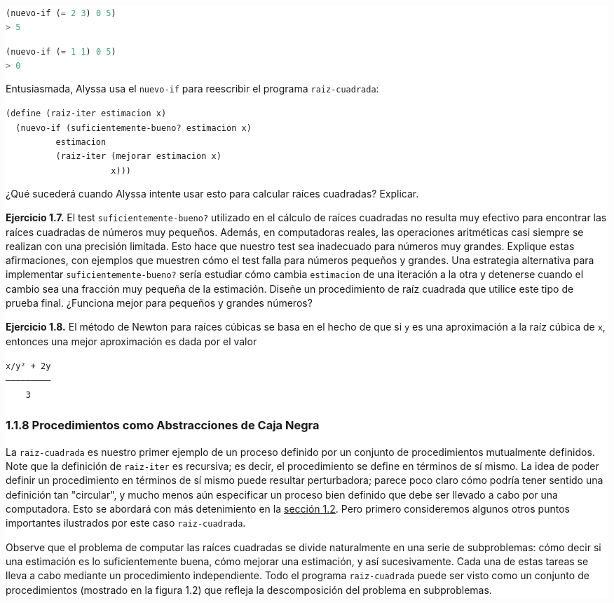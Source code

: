 ```scheme
(nuevo-if (= 2 3) 0 5)
> 5
```
```scheme
(nuevo-if (= 1 1) 0 5)
> 0
```

Entusiasmada, Alyssa usa el `nuevo-if` para reescribir el programa `raiz-cuadrada`:

```scheme
(define (raiz-iter estimacion x)
  (nuevo-if (suficientemente-bueno? estimacion x)
          estimacion
          (raiz-iter (mejorar estimacion x)
                     x)))
```

¿Qué sucederá cuando Alyssa intente usar esto para calcular raíces cuadradas? Explicar.

**Ejercicio 1.7.** El test `suficientemente-bueno?` utilizado en el cálculo de raíces cuadradas no resulta muy efectivo para encontrar las raíces cuadradas de números muy pequeños. Además, en computadoras reales, las operaciones aritméticas casi siempre se realizan con una precisión limitada. Esto hace que nuestro test sea inadecuado para números muy grandes. Explique estas afirmaciones, con ejemplos que muestren cómo el test falla para números pequeños y grandes. Una estrategia alternativa para implementar `suficientemente-bueno?` sería estudiar cómo cambia `estimacion` de una iteración a la otra y detenerse cuando el cambio sea una fracción muy pequeña de la estimación. Diseñe un procedimiento de raíz cuadrada que utilice este tipo de prueba final. ¿Funciona mejor para pequeños y grandes números?

**Ejercicio 1.8.** El método de Newton para raíces cúbicas se basa en el hecho de que si `y` es una aproximación a la raíz cúbica de `x`, entonces una mejor aproximación es dada por el valor 

```
x/y² + 2y
―――――――――
    3
```

### 1.1.8 Procedimientos como Abstracciones de Caja Negra

La `raiz-cuadrada` es nuestro primer ejemplo de un proceso definido por un conjunto de procedimientos mutualmente definidos. Note que la definición de `raiz-iter` es recursiva; es decir, el procedimiento se define en términos de sí mismo. La idea de poder definir un procedimiento en términos de sí mismo puede resultar perturbadora; parece poco claro cómo podría tener sentido una definición tan "circular", y mucho menos aún especificar un proceso bien definido que debe ser llevado a cabo por una computadora. Esto se abordará con más detenimiento en la [sección 1.2](./11-capitulo-1-seccion-1-2.md). Pero primero consideremos algunos otros puntos importantes ilustrados por este caso `raiz-cuadrada`.

Observe que el problema de computar las raíces cuadradas se divide naturalmente en una serie de subproblemas: cómo decir si una estimación es lo suficientemente buena, cómo mejorar una estimación, y así sucesivamente. Cada una de estas tareas se lleva a cabo mediante un procedimiento independiente. Todo el programa `raiz-cuadrada` puede ser visto como un conjunto de procedimientos (mostrado en la figura 1.2) que refleja la descomposición del problema en subproblemas.
